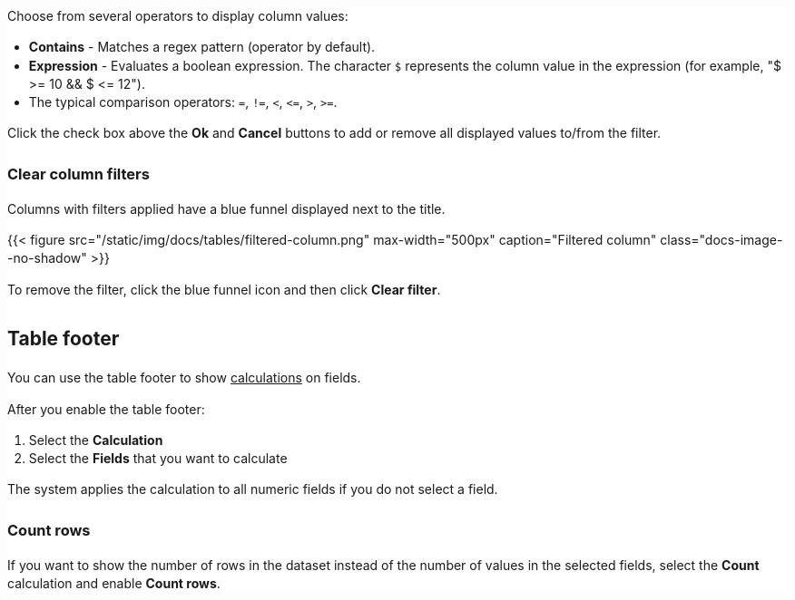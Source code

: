 Choose from several operators to display column values:

- **Contains** - Matches a regex pattern (operator by default).
- **Expression** - Evaluates a boolean expression. The character `$` represents the column value in the expression (for example, "$ >= 10 && $ <= 12").
- The typical comparison operators: `=`, `!=`, `<`, `<=`, `>`, `>=`.

Click the check box above the **Ok** and **Cancel** buttons to add or remove all displayed values to/from the filter.

### Clear column filters

Columns with filters applied have a blue funnel displayed next to the title.

{{< figure src="/static/img/docs/tables/filtered-column.png" max-width="500px" caption="Filtered column" class="docs-image--no-shadow" >}}

To remove the filter, click the blue funnel icon and then click **Clear filter**.

## Table footer

You can use the table footer to show [calculations](ref:calculations) on fields.

After you enable the table footer:

1. Select the **Calculation**
2. Select the **Fields** that you want to calculate

The system applies the calculation to all numeric fields if you do not select a field.

### Count rows

If you want to show the number of rows in the dataset instead of the number of values in the selected fields, select the **Count** calculation and enable **Count rows**.
